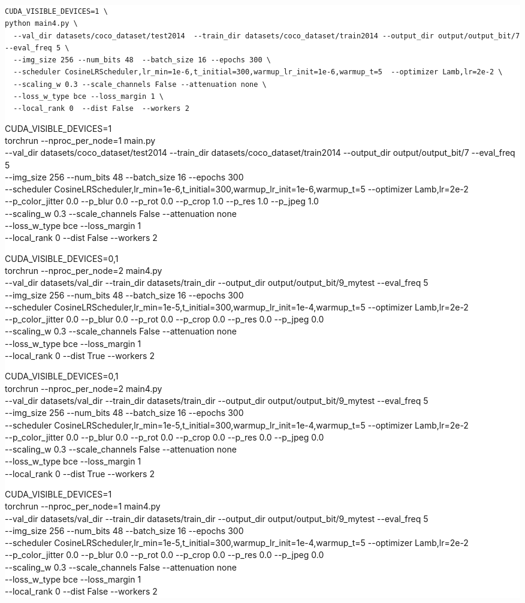 ```
CUDA_VISIBLE_DEVICES=1 \
python main4.py \
  --val_dir datasets/coco_dataset/test2014  --train_dir datasets/coco_dataset/train2014 --output_dir output/output_bit/7  --eval_freq 5 \
  --img_size 256 --num_bits 48  --batch_size 16 --epochs 300 \
  --scheduler CosineLRScheduler,lr_min=1e-6,t_initial=300,warmup_lr_init=1e-6,warmup_t=5  --optimizer Lamb,lr=2e-2 \
  --scaling_w 0.3 --scale_channels False --attenuation none \
  --loss_w_type bce --loss_margin 1 \
  --local_rank 0  --dist False  --workers 2
```

CUDA_VISIBLE_DEVICES=1 \
torchrun --nproc_per_node=1 main.py \
  --val_dir datasets/coco_dataset/test2014  --train_dir datasets/coco_dataset/train2014 --output_dir output/output_bit/7  --eval_freq 5 \
  --img_size 256 --num_bits 48  --batch_size 16 --epochs 300 \
  --scheduler CosineLRScheduler,lr_min=1e-6,t_initial=300,warmup_lr_init=1e-6,warmup_t=5  --optimizer Lamb,lr=2e-2 \
  --p_color_jitter 0.0 --p_blur 0.0 --p_rot 0.0 --p_crop 1.0 --p_res 1.0 --p_jpeg 1.0 \
  --scaling_w 0.3 --scale_channels False --attenuation none \
  --loss_w_type bce --loss_margin 1 \
  --local_rank 0  --dist False  --workers 2


CUDA_VISIBLE_DEVICES=0,1 \
torchrun --nproc_per_node=2 main4.py \
  --val_dir datasets/val_dir  --train_dir datasets/train_dir --output_dir output/output_bit/9_mytest  --eval_freq 5 \
  --img_size 256 --num_bits 48  --batch_size 16 --epochs 300 \
  --scheduler CosineLRScheduler,lr_min=1e-5,t_initial=300,warmup_lr_init=1e-4,warmup_t=5  --optimizer Lamb,lr=2e-2 \
  --p_color_jitter 0.0 --p_blur 0.0 --p_rot 0.0 --p_crop 0.0 --p_res 0.0 --p_jpeg 0.0 \
  --scaling_w 0.3 --scale_channels False --attenuation none \
  --loss_w_type bce --loss_margin 1 \
  --local_rank 0  --dist True  --workers 2


CUDA_VISIBLE_DEVICES=0,1 \
torchrun --nproc_per_node=2 main4.py \
  --val_dir datasets/val_dir  --train_dir datasets/train_dir --output_dir output/output_bit/9_mytest  --eval_freq 5 \
  --img_size 256 --num_bits 48  --batch_size 16 --epochs 300 \
  --scheduler CosineLRScheduler,lr_min=1e-5,t_initial=300,warmup_lr_init=1e-4,warmup_t=5  --optimizer Lamb,lr=2e-2 \
  --p_color_jitter 0.0 --p_blur 0.0 --p_rot 0.0 --p_crop 0.0 --p_res 0.0 --p_jpeg 0.0 \
  --scaling_w 0.3 --scale_channels False --attenuation none \
  --loss_w_type bce --loss_margin 1 \
  --local_rank 0  --dist True  --workers 2


CUDA_VISIBLE_DEVICES=1 \
torchrun --nproc_per_node=1 main4.py \
  --val_dir datasets/val_dir  --train_dir datasets/train_dir --output_dir output/output_bit/9_mytest  --eval_freq 5 \
  --img_size 256 --num_bits 48  --batch_size 16 --epochs 300 \
  --scheduler CosineLRScheduler,lr_min=1e-5,t_initial=300,warmup_lr_init=1e-4,warmup_t=5  --optimizer Lamb,lr=2e-2 \
  --p_color_jitter 0.0 --p_blur 0.0 --p_rot 0.0 --p_crop 0.0 --p_res 0.0 --p_jpeg 0.0 \
  --scaling_w 0.3 --scale_channels False --attenuation none \
  --loss_w_type bce --loss_margin 1 \
  --local_rank 0  --dist False  --workers 2
